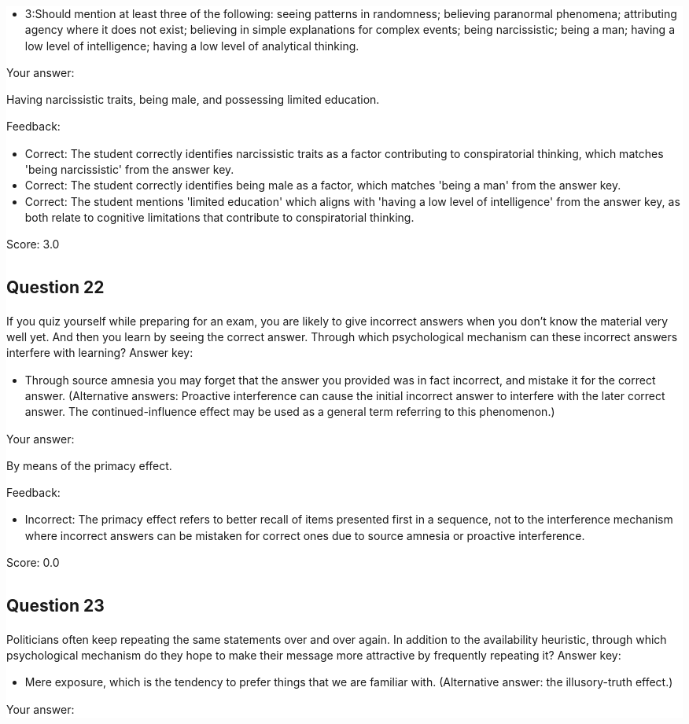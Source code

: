- 3:Should mention at least three of the following: seeing patterns in randomness; believing paranormal phenomena; attributing agency where it does not exist; believing in simple explanations for complex events; being narcissistic; being a man; having a low level of intelligence; having a low level of analytical thinking.

Your answer:

Having narcissistic traits, being male, and possessing limited education.

Feedback:

- Correct: The student correctly identifies narcissistic traits as a factor contributing to conspiratorial thinking, which matches 'being narcissistic' from the answer key.
- Correct: The student correctly identifies being male as a factor, which matches 'being a man' from the answer key.
- Correct: The student mentions 'limited education' which aligns with 'having a low level of intelligence' from the answer key, as both relate to cognitive limitations that contribute to conspiratorial thinking.

Score: 3.0

## Question 22
            
If you quiz yourself while preparing for an exam, you are likely to give incorrect answers when you don’t know the material very well yet. And then you learn by seeing the correct answer. Through which psychological mechanism can these incorrect answers interfere with learning?
Answer key:

- Through source amnesia you may forget that the answer you provided was in fact incorrect, and mistake it for the correct answer. (Alternative answers: Proactive interference can cause the initial incorrect answer to interfere with the later correct answer. The continued-influence effect may be used as a general term referring to this phenomenon.)

Your answer:

By means of the primacy effect.

Feedback:

- Incorrect: The primacy effect refers to better recall of items presented first in a sequence, not to the interference mechanism where incorrect answers can be mistaken for correct ones due to source amnesia or proactive interference.

Score: 0.0

## Question 23
            
Politicians often keep repeating the same statements over and over again. In addition to the availability heuristic, through which psychological mechanism do they hope to make their message more attractive by frequently repeating it?
Answer key:

- Mere exposure, which is the tendency to prefer things that we are familiar with. (Alternative answer: the illusory-truth effect.)

Your answer:
